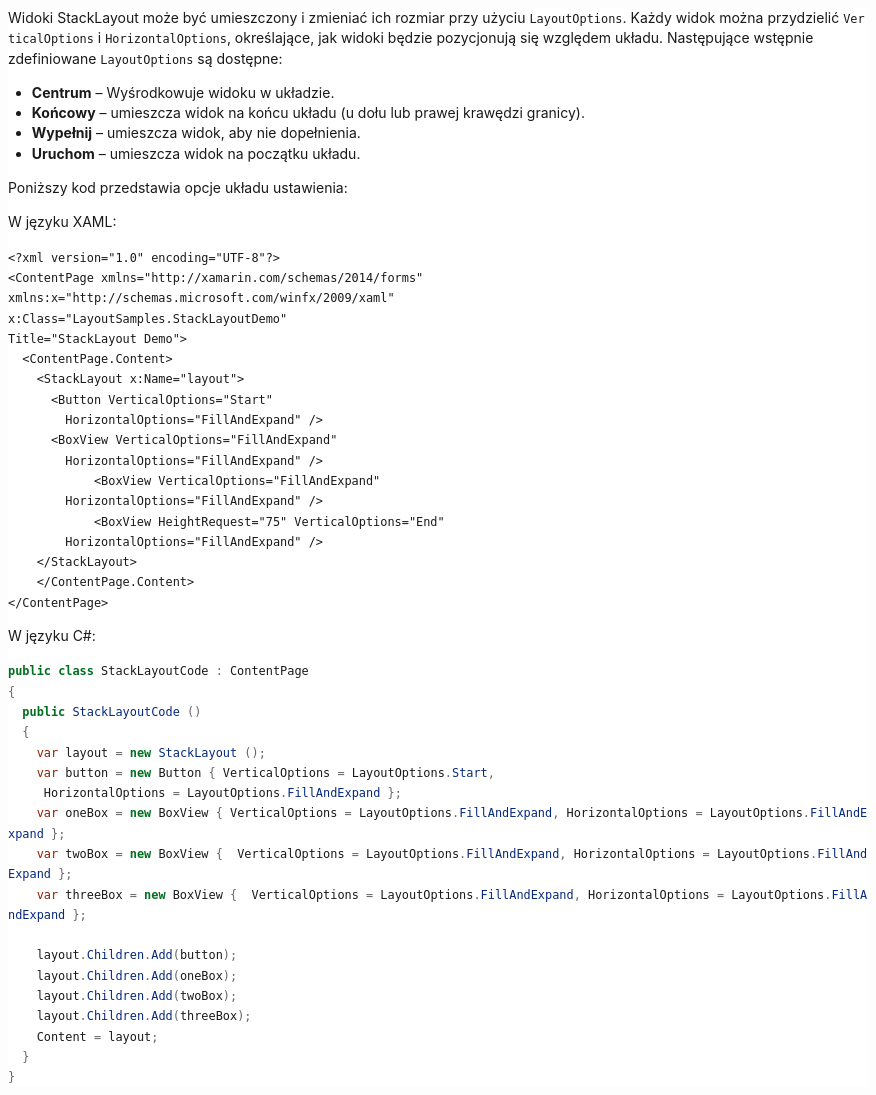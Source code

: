 Widoki StackLayout może być umieszczony i zmieniać ich rozmiar przy użyciu `LayoutOptions`. Każdy widok można przydzielić `VerticalOptions` i `HorizontalOptions`, określające, jak widoki będzie pozycjonują się względem układu. Następujące wstępnie zdefiniowane `LayoutOptions` są dostępne:

- **Centrum** &ndash; Wyśrodkowuje widoku w układzie.
- **Końcowy** &ndash; umieszcza widok na końcu układu (u dołu lub prawej krawędzi granicy).
- **Wypełnij** &ndash; umieszcza widok, aby nie dopełnienia.
- **Uruchom** &ndash; umieszcza widok na początku układu.

Poniższy kod przedstawia opcje układu ustawienia:

W języku XAML:

```xaml
<?xml version="1.0" encoding="UTF-8"?>
<ContentPage xmlns="http://xamarin.com/schemas/2014/forms"
xmlns:x="http://schemas.microsoft.com/winfx/2009/xaml"
x:Class="LayoutSamples.StackLayoutDemo"
Title="StackLayout Demo">
  <ContentPage.Content>
    <StackLayout x:Name="layout">
      <Button VerticalOptions="Start"
        HorizontalOptions="FillAndExpand" />
      <BoxView VerticalOptions="FillAndExpand"
        HorizontalOptions="FillAndExpand" />
            <BoxView VerticalOptions="FillAndExpand"
        HorizontalOptions="FillAndExpand" />
            <BoxView HeightRequest="75" VerticalOptions="End"
        HorizontalOptions="FillAndExpand" />
    </StackLayout>
    </ContentPage.Content>
</ContentPage>
```

W języku C#:

```csharp
public class StackLayoutCode : ContentPage
{
  public StackLayoutCode ()
  {
    var layout = new StackLayout ();
    var button = new Button { VerticalOptions = LayoutOptions.Start,
     HorizontalOptions = LayoutOptions.FillAndExpand };
    var oneBox = new BoxView { VerticalOptions = LayoutOptions.FillAndExpand, HorizontalOptions = LayoutOptions.FillAndExpand };
    var twoBox = new BoxView {  VerticalOptions = LayoutOptions.FillAndExpand, HorizontalOptions = LayoutOptions.FillAndExpand };
    var threeBox = new BoxView {  VerticalOptions = LayoutOptions.FillAndExpand, HorizontalOptions = LayoutOptions.FillAndExpand };

    layout.Children.Add(button);
    layout.Children.Add(oneBox);
    layout.Children.Add(twoBox);
    layout.Children.Add(threeBox);
    Content = layout;
  }
}
```
